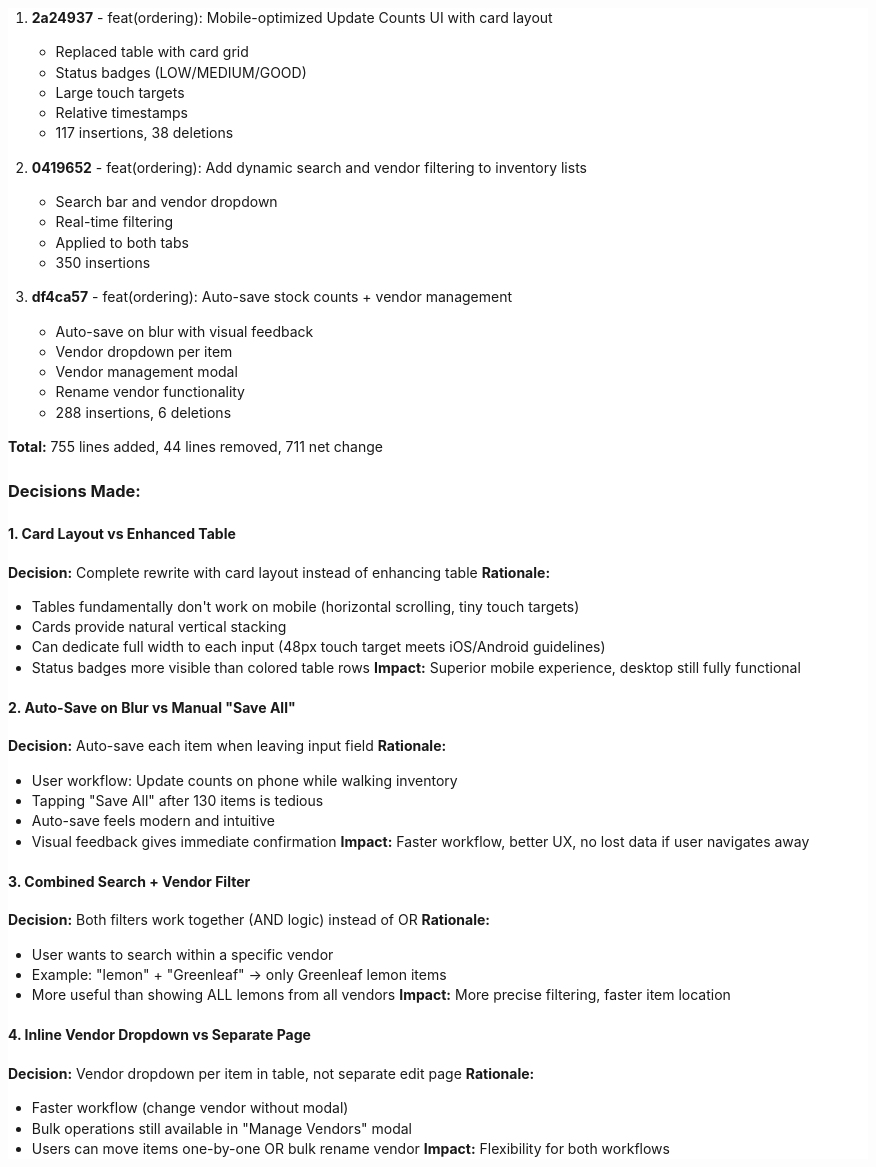 1. **2a24937** - feat(ordering): Mobile-optimized Update Counts UI with card layout
   - Replaced table with card grid
   - Status badges (LOW/MEDIUM/GOOD)
   - Large touch targets
   - Relative timestamps
   - 117 insertions, 38 deletions

2. **0419652** - feat(ordering): Add dynamic search and vendor filtering to inventory lists
   - Search bar and vendor dropdown
   - Real-time filtering
   - Applied to both tabs
   - 350 insertions

3. **df4ca57** - feat(ordering): Auto-save stock counts + vendor management
   - Auto-save on blur with visual feedback
   - Vendor dropdown per item
   - Vendor management modal
   - Rename vendor functionality
   - 288 insertions, 6 deletions

**Total:** 755 lines added, 44 lines removed, 711 net change

### Decisions Made:

#### 1. Card Layout vs Enhanced Table
**Decision:** Complete rewrite with card layout instead of enhancing table
**Rationale:**
- Tables fundamentally don't work on mobile (horizontal scrolling, tiny touch targets)
- Cards provide natural vertical stacking
- Can dedicate full width to each input (48px touch target meets iOS/Android guidelines)
- Status badges more visible than colored table rows
**Impact:** Superior mobile experience, desktop still fully functional

#### 2. Auto-Save on Blur vs Manual "Save All"
**Decision:** Auto-save each item when leaving input field
**Rationale:**
- User workflow: Update counts on phone while walking inventory
- Tapping "Save All" after 130 items is tedious
- Auto-save feels modern and intuitive
- Visual feedback gives immediate confirmation
**Impact:** Faster workflow, better UX, no lost data if user navigates away

#### 3. Combined Search + Vendor Filter
**Decision:** Both filters work together (AND logic) instead of OR
**Rationale:**
- User wants to search within a specific vendor
- Example: "lemon" + "Greenleaf" → only Greenleaf lemon items
- More useful than showing ALL lemons from all vendors
**Impact:** More precise filtering, faster item location

#### 4. Inline Vendor Dropdown vs Separate Page
**Decision:** Vendor dropdown per item in table, not separate edit page
**Rationale:**
- Faster workflow (change vendor without modal)
- Bulk operations still available in "Manage Vendors" modal
- Users can move items one-by-one OR bulk rename vendor
**Impact:** Flexibility for both workflows
